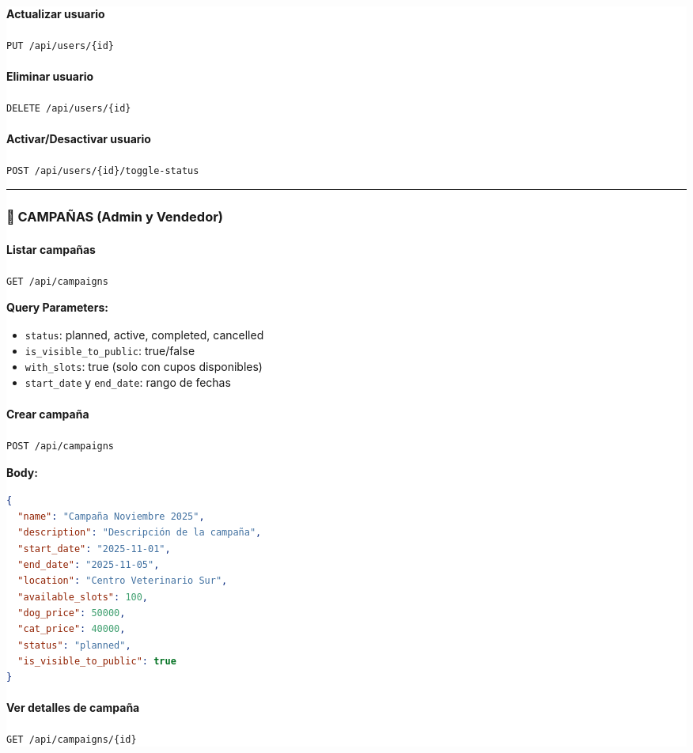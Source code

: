 #### **Actualizar usuario**
```http
PUT /api/users/{id}
```

#### **Eliminar usuario**
```http
DELETE /api/users/{id}
```

#### **Activar/Desactivar usuario**
```http
POST /api/users/{id}/toggle-status
```

---

### 🎪 CAMPAÑAS (Admin y Vendedor)

#### **Listar campañas**
```http
GET /api/campaigns
```
**Query Parameters:**
- `status`: planned, active, completed, cancelled
- `is_visible_to_public`: true/false
- `with_slots`: true (solo con cupos disponibles)
- `start_date` y `end_date`: rango de fechas

#### **Crear campaña**
```http
POST /api/campaigns
```
**Body:**
```json
{
  "name": "Campaña Noviembre 2025",
  "description": "Descripción de la campaña",
  "start_date": "2025-11-01",
  "end_date": "2025-11-05",
  "location": "Centro Veterinario Sur",
  "available_slots": 100,
  "dog_price": 50000,
  "cat_price": 40000,
  "status": "planned",
  "is_visible_to_public": true
}
```

#### **Ver detalles de campaña**
```http
GET /api/campaigns/{id}
```
